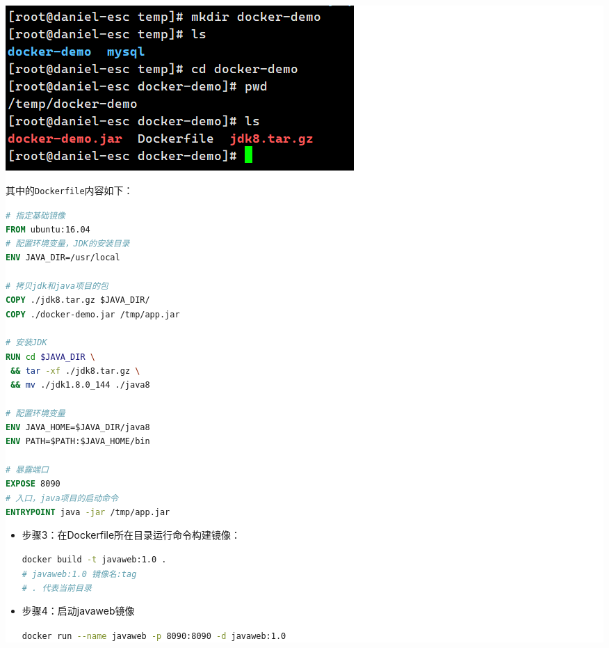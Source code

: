   ![image-20220609104224867](image/image-20220609104224867.png)

  其中的`Dockerfile`内容如下：

  ```dockerfile
  # 指定基础镜像
  FROM ubuntu:16.04
  # 配置环境变量，JDK的安装目录
  ENV JAVA_DIR=/usr/local
  
  # 拷贝jdk和java项目的包
  COPY ./jdk8.tar.gz $JAVA_DIR/
  COPY ./docker-demo.jar /tmp/app.jar
  
  # 安装JDK
  RUN cd $JAVA_DIR \
   && tar -xf ./jdk8.tar.gz \
   && mv ./jdk1.8.0_144 ./java8
  
  # 配置环境变量
  ENV JAVA_HOME=$JAVA_DIR/java8
  ENV PATH=$PATH:$JAVA_HOME/bin
  
  # 暴露端口
  EXPOSE 8090
  # 入口，java项目的启动命令
  ENTRYPOINT java -jar /tmp/app.jar
  ```

  

- 步骤3：在Dockerfile所在目录运行命令构建镜像：

  ```sh
  docker build -t javaweb:1.0 .  
  # javaweb:1.0 镜像名:tag 
  # . 代表当前目录
  ```
  
- 步骤4：启动javaweb镜像

  ```sh
  docker run --name javaweb -p 8090:8090 -d javaweb:1.0
  ```
